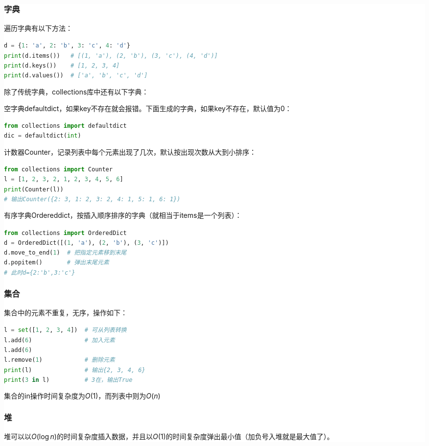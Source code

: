 ### 字典

遍历字典有以下方法：

```python
d = {1: 'a', 2: 'b', 3: 'c', 4: 'd'}
print(d.items())   # [(1, 'a'), (2, 'b'), (3, 'c'), (4, 'd')]
print(d.keys())    # [1, 2, 3, 4]
print(d.values())  # ['a', 'b', 'c', 'd']
```

除了传统字典，collections库中还有以下字典：

空字典defaultdict，如果key不存在就会报错。下面生成的字典，如果key不存在，默认值为$0$：

```python
from collections import defaultdict
dic = defaultdict(int)
```

计数器Counter，记录列表中每个元素出现了几次，默认按出现次数从大到小排序：

```python
from collections import Counter
l = [1, 2, 3, 2, 1, 2, 3, 4, 5, 6]
print(Counter(l))
# 输出Counter({2: 3, 1: 2, 3: 2, 4: 1, 5: 1, 6: 1})
```

有序字典Ordereddict，按插入顺序排序的字典（就相当于items是一个列表）：

```python
from collections import OrderedDict
d = OrderedDict([(1, 'a'), (2, 'b'), (3, 'c')])
d.move_to_end(1)  # 把指定元素移到末尾
d.popitem()  	  # 弹出末尾元素
# 此时d={2:'b',3:'c'}
```

### 集合

集合中的元素不重复，无序，操作如下：

```python
l = set([1, 2, 3, 4])  # 可从列表转换
l.add(6)  			   # 加入元素
l.add(6)
l.remove(1)  		   # 删除元素
print(l)  			   # 输出{2, 3, 4, 6}
print(3 in l)          # 3在，输出True
```

集合的in操作时间复杂度为$O(1)$，而列表中则为$O(n)$

### 堆

堆可以以$O(\log n)$的时间复杂度插入数据，并且以$O(1)$的时间复杂度弹出最小值（加负号入堆就是最大值了）。
